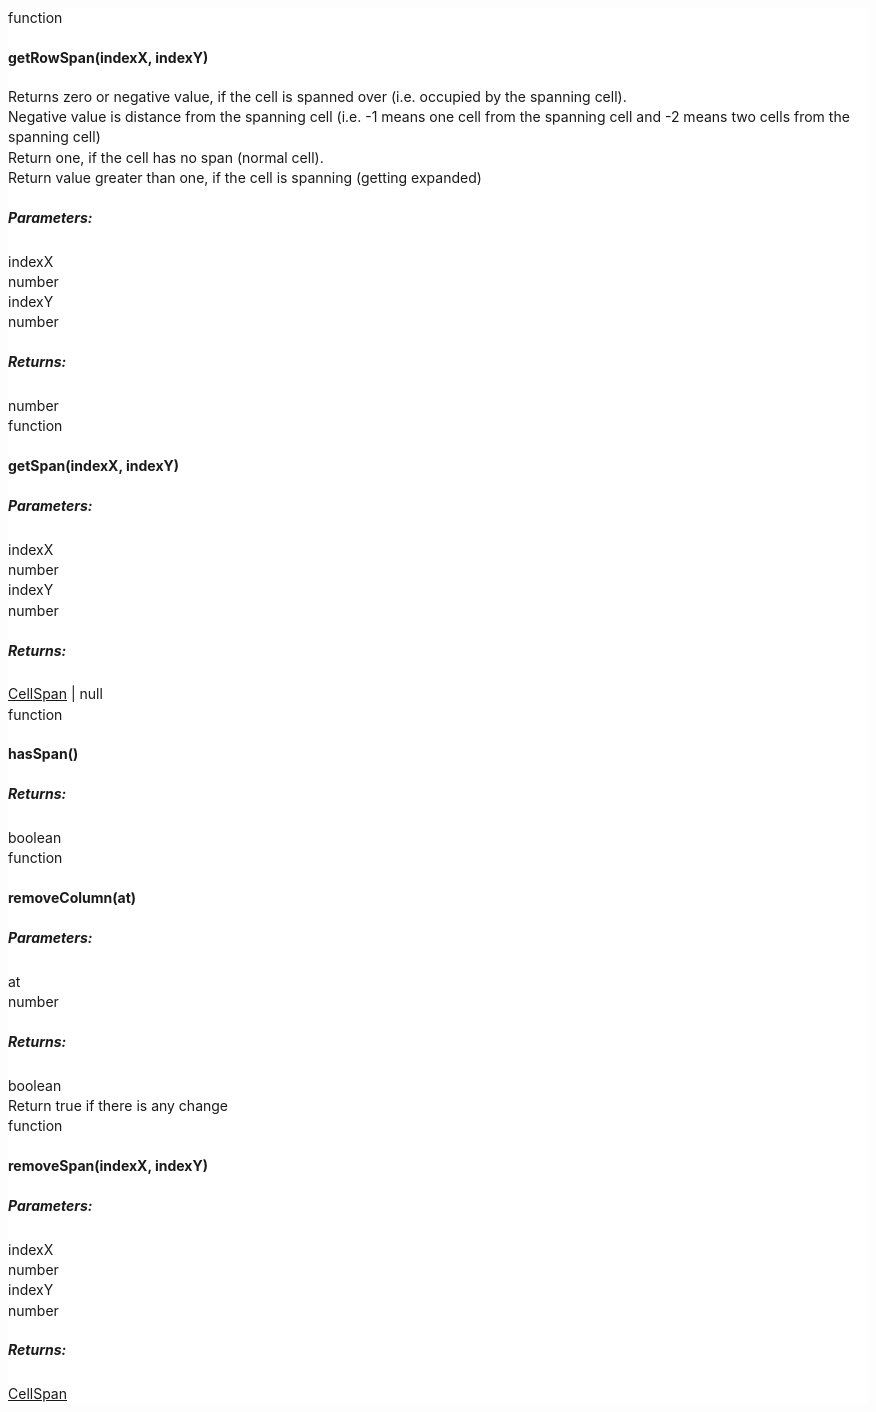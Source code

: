 <div class="item">                                <div class="item-type">function</div>                        <h4 class="name" id="getRowSpan">getRowSpan<span class="signature">(indexX, indexY)</span></h4>                            <div class="description">        Returns zero or negative value, if the cell is spanned over (i.e. occupied by the spanning cell). <br>Negative value is distance from the spanning cell (i.e. -1 means one cell from the spanning cell and -2 means two cells from the spanning cell) <br>Return one, if the cell has no span (normal cell). <br>Return value greater than one, if the cell is spanning (getting expanded)    </div>                            <h5>Parameters:</h5>        <div class="params">        <div class="param">                            <div class="name">indexX</div>                        <div class="type">                            <span class="param-type">number</span>                        </div>                                            </div>                <div class="param">                            <div class="name">indexY</div>                        <div class="type">                            <span class="param-type">number</span>                        </div>                                            </div>            </div>        <div class="details">                                                            </div>                                <h5>Returns:</h5>                    <div class="sub-content">        <span class="param-type">number</span>    </div>                </div>                    
<div class="item">                                <div class="item-type">function</div>                        <h4 class="name" id="getSpan">getSpan<span class="signature">(indexX, indexY)</span></h4>                                                <h5>Parameters:</h5>        <div class="params">        <div class="param">                            <div class="name">indexX</div>                        <div class="type">                            <span class="param-type">number</span>                        </div>                                            </div>                <div class="param">                            <div class="name">indexY</div>                        <div class="type">                            <span class="param-type">number</span>                        </div>                                            </div>            </div>        <div class="details">                                                            </div>                                <h5>Returns:</h5>                    <div class="sub-content">        <span class="param-type"><a href="CellSpan.html">CellSpan</a></span> | <span class="param-type">null</span>    </div>                </div>                    
<div class="item">                                <div class="item-type">function</div>                        <h4 class="name" id="hasSpan">hasSpan<span class="signature">()</span></h4>                                            <div class="details">                                                            </div>                                <h5>Returns:</h5>                    <div class="sub-content">        <span class="param-type">boolean</span>    </div>                </div>                    
<div class="item">                                <div class="item-type">function</div>                        <h4 class="name" id="removeColumn">removeColumn<span class="signature">(at)</span></h4>                                                <h5>Parameters:</h5>        <div class="params">        <div class="param">                            <div class="name">at</div>                        <div class="type">                            <span class="param-type">number</span>                        </div>                                            </div>            </div>        <div class="details">                                                            </div>                                <h5>Returns:</h5>                    <div class="sub-content">        <span class="param-type">boolean</span>    </div><div class="sub-content-desc">    Return true if there is any change</div>                </div>                    
<div class="item">                                <div class="item-type">function</div>                        <h4 class="name" id="removeSpan">removeSpan<span class="signature">(indexX, indexY)</span></h4>                                                <h5>Parameters:</h5>        <div class="params">        <div class="param">                            <div class="name">indexX</div>                        <div class="type">                            <span class="param-type">number</span>                        </div>                                            </div>                <div class="param">                            <div class="name">indexY</div>                        <div class="type">                            <span class="param-type">number</span>                        </div>                                            </div>            </div>        <div class="details">                                                            </div>                                <h5>Returns:</h5>                    <div class="sub-content">        <span class="param-type"><a href="CellSpan.html">CellSpan</a></span>    </div>                </div>                    